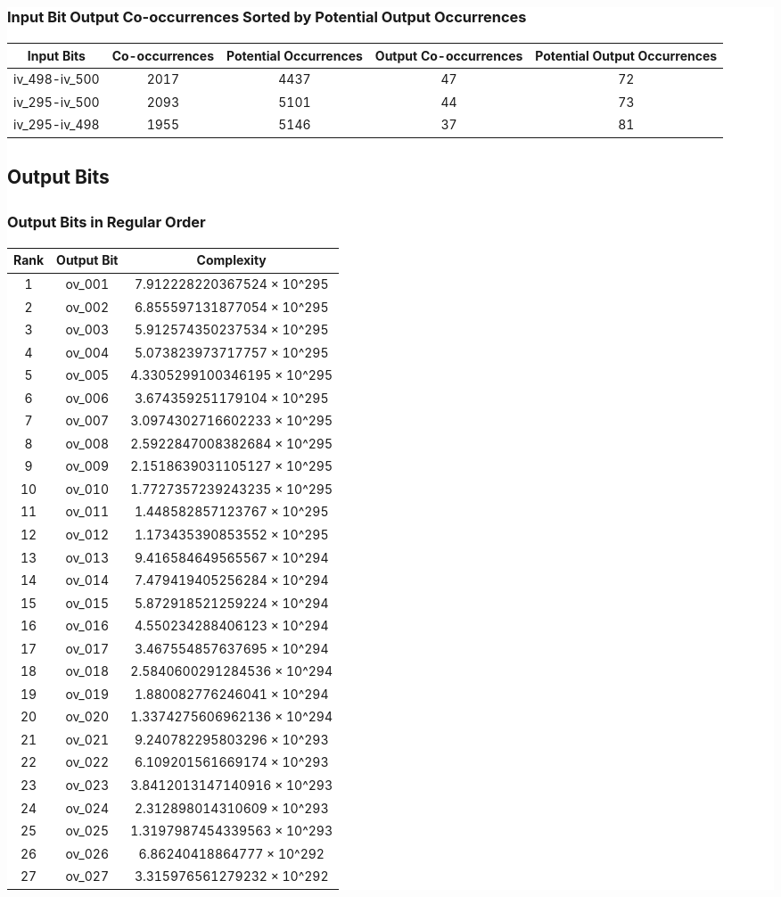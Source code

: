 ### Input Bit Output Co-occurrences Sorted by Potential Output Occurrences

| Input Bits | Co-occurrences | Potential Occurrences | Output Co-occurrences | Potential Output Occurrences |
|:----------:|:--------------:|:---------------------:|:---------------------:|:----------------------------:|
| iv_498-iv_500 | 2017 | 4437 | 47 | 72 |
| iv_295-iv_500 | 2093 | 5101 | 44 | 73 |
| iv_295-iv_498 | 1955 | 5146 | 37 | 81 |

## Output Bits

### Output Bits in Regular Order

| Rank | Output Bit | Complexity |
|:----:|:----------:|:----------:|
| 1 | ov_001 | 7.912228220367524 × 10^295 |
| 2 | ov_002 | 6.855597131877054 × 10^295 |
| 3 | ov_003 | 5.912574350237534 × 10^295 |
| 4 | ov_004 | 5.073823973717757 × 10^295 |
| 5 | ov_005 | 4.3305299100346195 × 10^295 |
| 6 | ov_006 | 3.674359251179104 × 10^295 |
| 7 | ov_007 | 3.0974302716602233 × 10^295 |
| 8 | ov_008 | 2.5922847008382684 × 10^295 |
| 9 | ov_009 | 2.1518639031105127 × 10^295 |
| 10 | ov_010 | 1.7727357239243235 × 10^295 |
| 11 | ov_011 | 1.448582857123767 × 10^295 |
| 12 | ov_012 | 1.173435390853552 × 10^295 |
| 13 | ov_013 | 9.416584649565567 × 10^294 |
| 14 | ov_014 | 7.479419405256284 × 10^294 |
| 15 | ov_015 | 5.872918521259224 × 10^294 |
| 16 | ov_016 | 4.550234288406123 × 10^294 |
| 17 | ov_017 | 3.467554857637695 × 10^294 |
| 18 | ov_018 | 2.5840600291284536 × 10^294 |
| 19 | ov_019 | 1.880082776246041 × 10^294 |
| 20 | ov_020 | 1.3374275606962136 × 10^294 |
| 21 | ov_021 | 9.240782295803296 × 10^293 |
| 22 | ov_022 | 6.109201561669174 × 10^293 |
| 23 | ov_023 | 3.8412013147140916 × 10^293 |
| 24 | ov_024 | 2.312898014310609 × 10^293 |
| 25 | ov_025 | 1.3197987454339563 × 10^293 |
| 26 | ov_026 | 6.86240418864777 × 10^292 |
| 27 | ov_027 | 3.315976561279232 × 10^292 |